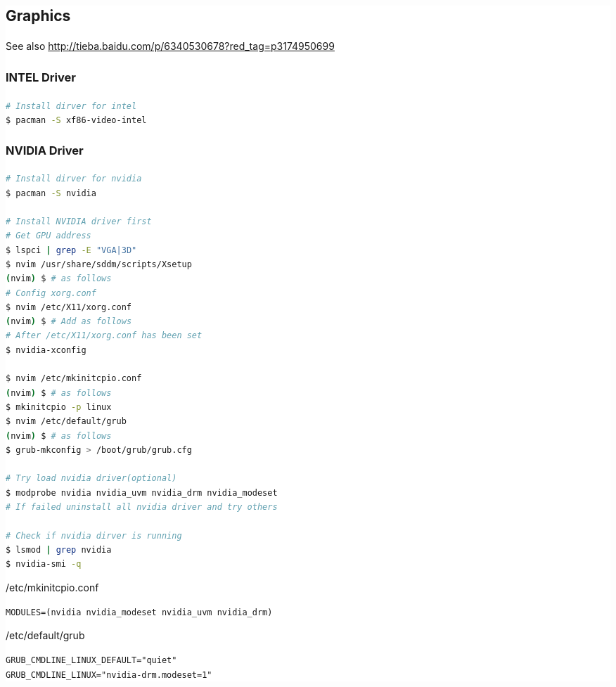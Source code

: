 
## Graphics
See also http://tieba.baidu.com/p/6340530678?red_tag=p3174950699
### INTEL Driver
```bash
# Install dirver for intel
$ pacman -S xf86-video-intel
```

### NVIDIA Driver
```bash
# Install dirver for nvidia
$ pacman -S nvidia

# Install NVIDIA driver first
# Get GPU address
$ lspci | grep -E "VGA|3D"
$ nvim /usr/share/sddm/scripts/Xsetup
(nvim) $ # as follows
# Config xorg.conf
$ nvim /etc/X11/xorg.conf
(nvim) $ # Add as follows
# After /etc/X11/xorg.conf has been set
$ nvidia-xconfig

$ nvim /etc/mkinitcpio.conf
(nvim) $ # as follows
$ mkinitcpio -p linux
$ nvim /etc/default/grub
(nvim) $ # as follows
$ grub-mkconfig > /boot/grub/grub.cfg

# Try load nvidia driver(optional)
$ modprobe nvidia nvidia_uvm nvidia_drm nvidia_modeset
# If failed uninstall all nvidia driver and try others

# Check if nvidia dirver is running
$ lsmod | grep nvidia
$ nvidia-smi -q
```

/etc/mkinitcpio.conf
```
MODULES=(nvidia nvidia_modeset nvidia_uvm nvidia_drm)
```

/etc/default/grub
```
GRUB_CMDLINE_LINUX_DEFAULT="quiet"
GRUB_CMDLINE_LINUX="nvidia-drm.modeset=1"
```
